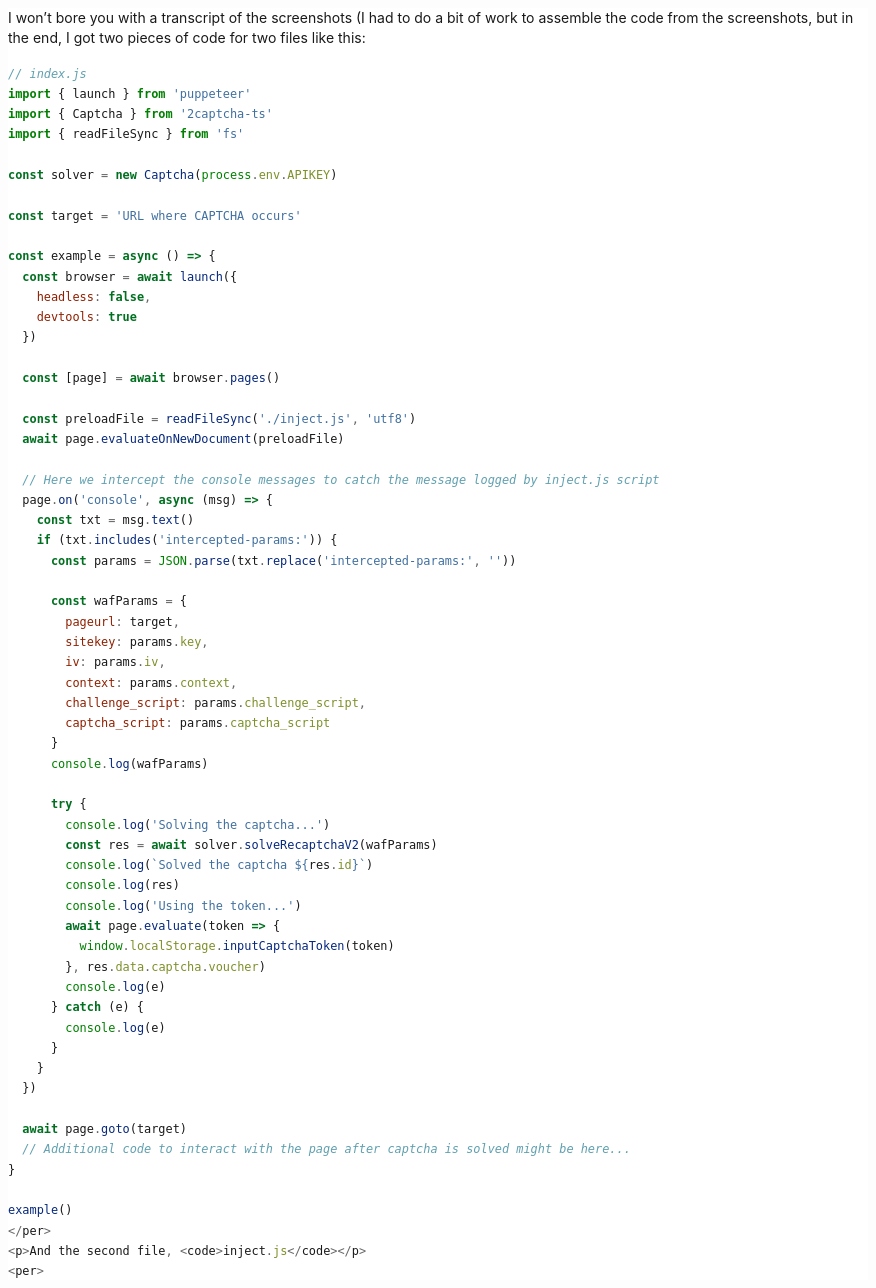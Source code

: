 <p>I won’t bore you with a transcript of the screenshots (I had to do a bit of work to assemble the code from the screenshots, but in the end, I got two pieces of code for two files like this:</p>

```javascript
// index.js
import { launch } from 'puppeteer'
import { Captcha } from '2captcha-ts'
import { readFileSync } from 'fs'

const solver = new Captcha(process.env.APIKEY)

const target = 'URL where CAPTCHA occurs'

const example = async () => {
  const browser = await launch({
    headless: false,
    devtools: true
  })

  const [page] = await browser.pages()

  const preloadFile = readFileSync('./inject.js', 'utf8')
  await page.evaluateOnNewDocument(preloadFile)

  // Here we intercept the console messages to catch the message logged by inject.js script
  page.on('console', async (msg) => {
    const txt = msg.text()
    if (txt.includes('intercepted-params:')) {
      const params = JSON.parse(txt.replace('intercepted-params:', ''))

      const wafParams = {
        pageurl: target,
        sitekey: params.key,
        iv: params.iv,
        context: params.context,
        challenge_script: params.challenge_script,
        captcha_script: params.captcha_script
      }
      console.log(wafParams)

      try {
        console.log('Solving the captcha...')
        const res = await solver.solveRecaptchaV2(wafParams)
        console.log(`Solved the captcha ${res.id}`)
        console.log(res)
        console.log('Using the token...')
        await page.evaluate(token => {
          window.localStorage.inputCaptchaToken(token)
        }, res.data.captcha.voucher)
        console.log(e)
      } catch (e) {
        console.log(e)
      }
    }
  })

  await page.goto(target)
  // Additional code to interact with the page after captcha is solved might be here...
}

example()
</per>
<p>And the second file, <code>inject.js</code></p>
<per>
```